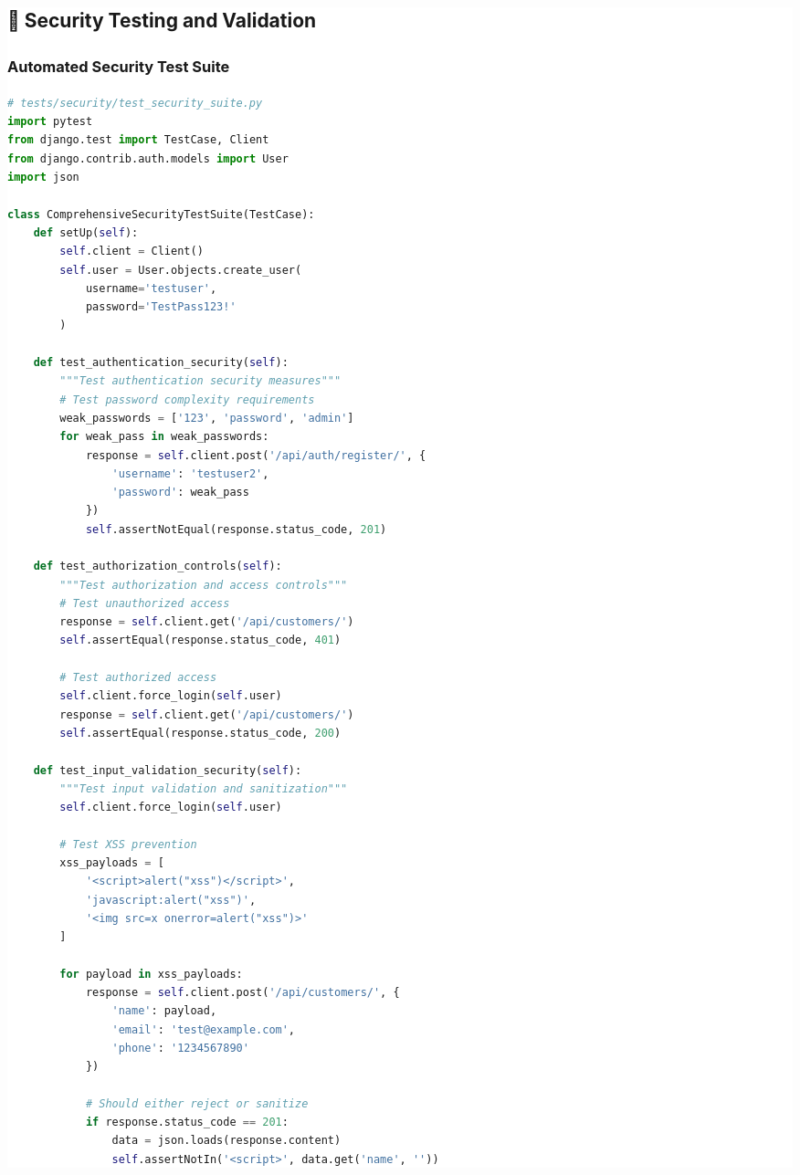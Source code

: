 
## 🎯 Security Testing and Validation

### Automated Security Test Suite
```python
# tests/security/test_security_suite.py
import pytest
from django.test import TestCase, Client
from django.contrib.auth.models import User
import json

class ComprehensiveSecurityTestSuite(TestCase):
    def setUp(self):
        self.client = Client()
        self.user = User.objects.create_user(
            username='testuser',
            password='TestPass123!'
        )
    
    def test_authentication_security(self):
        """Test authentication security measures"""
        # Test password complexity requirements
        weak_passwords = ['123', 'password', 'admin']
        for weak_pass in weak_passwords:
            response = self.client.post('/api/auth/register/', {
                'username': 'testuser2',
                'password': weak_pass
            })
            self.assertNotEqual(response.status_code, 201)
    
    def test_authorization_controls(self):
        """Test authorization and access controls"""
        # Test unauthorized access
        response = self.client.get('/api/customers/')
        self.assertEqual(response.status_code, 401)
        
        # Test authorized access
        self.client.force_login(self.user)
        response = self.client.get('/api/customers/')
        self.assertEqual(response.status_code, 200)
    
    def test_input_validation_security(self):
        """Test input validation and sanitization"""
        self.client.force_login(self.user)
        
        # Test XSS prevention
        xss_payloads = [
            '<script>alert("xss")</script>',
            'javascript:alert("xss")',
            '<img src=x onerror=alert("xss")>'
        ]
        
        for payload in xss_payloads:
            response = self.client.post('/api/customers/', {
                'name': payload,
                'email': 'test@example.com',
                'phone': '1234567890'
            })
            
            # Should either reject or sanitize
            if response.status_code == 201:
                data = json.loads(response.content)
                self.assertNotIn('<script>', data.get('name', ''))
```